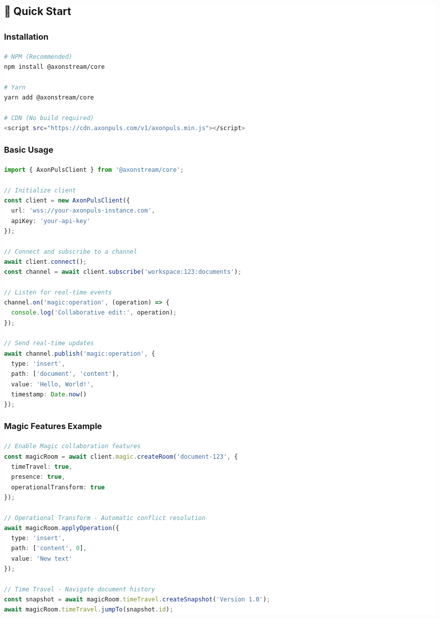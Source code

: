 ## 🚀 Quick Start

### Installation

```bash
# NPM (Recommended)
npm install @axonstream/core

# Yarn
yarn add @axonstream/core

# CDN (No build required)
<script src="https://cdn.axonpuls.com/v1/axonpuls.min.js"></script>
```

### Basic Usage

```typescript
import { AxonPulsClient } from '@axonstream/core';

// Initialize client
const client = new AxonPulsClient({
  url: 'wss://your-axonpuls-instance.com',
  apiKey: 'your-api-key'
});

// Connect and subscribe to a channel
await client.connect();
const channel = await client.subscribe('workspace:123:documents');

// Listen for real-time events
channel.on('magic:operation', (operation) => {
  console.log('Collaborative edit:', operation);
});

// Send real-time updates
await channel.publish('magic:operation', {
  type: 'insert',
  path: ['document', 'content'],
  value: 'Hello, World!',
  timestamp: Date.now()
});
```

### Magic Features Example

```typescript
// Enable Magic collaboration features
const magicRoom = await client.magic.createRoom('document-123', {
  timeTravel: true,
  presence: true,
  operationalTransform: true
});

// Operational Transform - Automatic conflict resolution
await magicRoom.applyOperation({
  type: 'insert',
  path: ['content', 0],
  value: 'New text'
});

// Time Travel - Navigate document history
const snapshot = await magicRoom.timeTravel.createSnapshot('Version 1.0');
await magicRoom.timeTravel.jumpTo(snapshot.id);
```